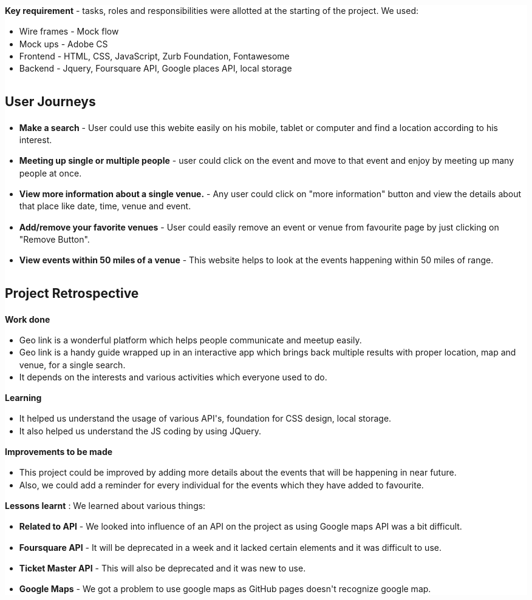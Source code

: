 **Key requirement** - tasks, roles and responsibilities were allotted at the starting of the project. We used:

- Wire frames - Mock flow
- Mock ups - Adobe CS
- Frontend - HTML, CSS, JavaScript, Zurb Foundation, Fontawesome
- Backend - Jquery, Foursquare API, Google places API, local storage

## User Journeys

- **Make a search** - User could use this webite easily on his mobile, tablet or computer and find a location according to his interest.
- **Meeting up single or multiple people** - user could click on the event and move to that event and enjoy by meeting up many people at once.

- **View more information about a single venue.** - Any user could click on "more information" button and view the details about that place like date, time, venue and event.

- **Add/remove your favorite venues** - User could easily remove an event or venue from favourite page by just clicking on "Remove Button".

- **View events within 50 miles of a venue** - This website helps to look at the events happening within 50 miles of range.

## Project Retrospective

**Work done**

- Geo link is a wonderful platform which helps people communicate and meetup easily.
- Geo link is a handy guide wrapped up in an interactive app which brings back multiple results with proper location, map and venue, for a single search.
- It depends on the interests and various activities which everyone used to do.

**Learning**

- It helped us understand the usage of various API's, foundation for CSS design, local storage.
- It also helped us understand the JS coding by using JQuery.

**Improvements to be made**

- This project could be improved by adding more details about the events that will be happening in near future.
- Also, we could add a reminder for every individual for the events which they have added to favourite.

**Lessons learnt** : We learned about various things:

- **Related to API** - We looked into influence of an API on the project as using Google maps API was a bit difficult.

- **Foursquare API** - It will be deprecated in a week and it lacked certain elements and it was difficult to use.

- **Ticket Master API** - This will also be deprecated and it was new to use.

- **Google Maps** - We got a problem to use google maps as GitHub pages doesn't recognize google map.
